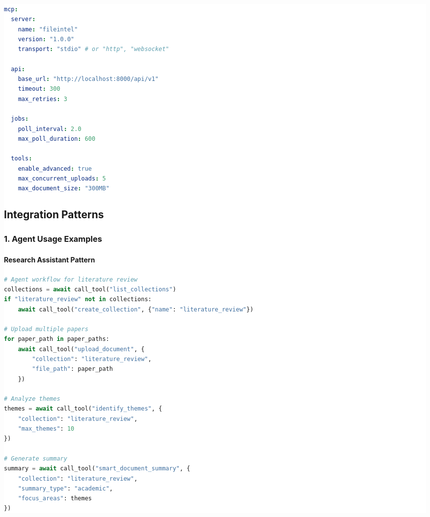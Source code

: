 ```yaml
mcp:
  server:
    name: "fileintel"
    version: "1.0.0"
    transport: "stdio" # or "http", "websocket"

  api:
    base_url: "http://localhost:8000/api/v1"
    timeout: 300
    max_retries: 3

  jobs:
    poll_interval: 2.0
    max_poll_duration: 600

  tools:
    enable_advanced: true
    max_concurrent_uploads: 5
    max_document_size: "300MB"
```

## Integration Patterns

### 1. Agent Usage Examples

#### **Research Assistant Pattern**

```python
# Agent workflow for literature review
collections = await call_tool("list_collections")
if "literature_review" not in collections:
    await call_tool("create_collection", {"name": "literature_review"})

# Upload multiple papers
for paper_path in paper_paths:
    await call_tool("upload_document", {
        "collection": "literature_review",
        "file_path": paper_path
    })

# Analyze themes
themes = await call_tool("identify_themes", {
    "collection": "literature_review",
    "max_themes": 10
})

# Generate summary
summary = await call_tool("smart_document_summary", {
    "collection": "literature_review",
    "summary_type": "academic",
    "focus_areas": themes
})
```
